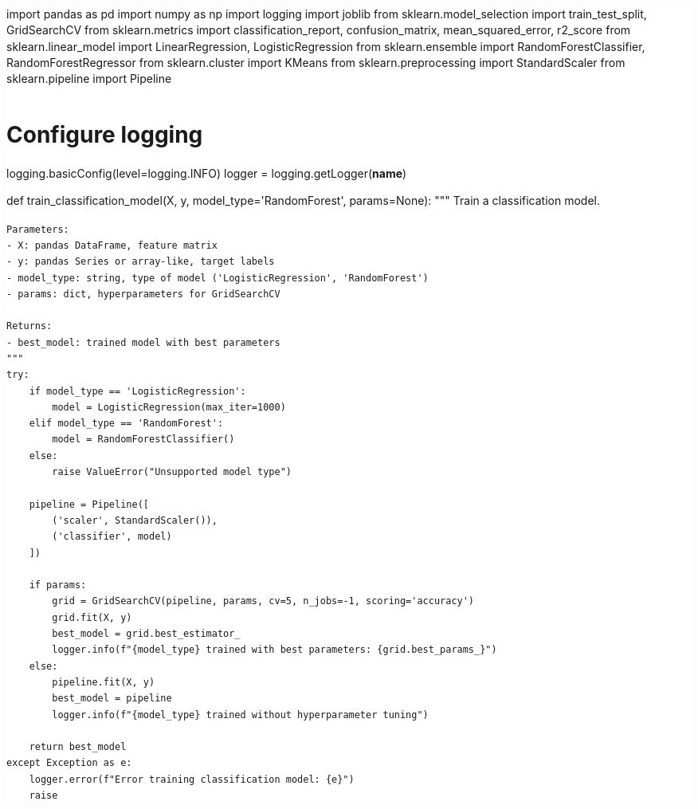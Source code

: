 import pandas as pd
import numpy as np
import logging
import joblib
from sklearn.model_selection import train_test_split, GridSearchCV
from sklearn.metrics import classification_report, confusion_matrix, mean_squared_error, r2_score
from sklearn.linear_model import LinearRegression, LogisticRegression
from sklearn.ensemble import RandomForestClassifier, RandomForestRegressor
from sklearn.cluster import KMeans
from sklearn.preprocessing import StandardScaler
from sklearn.pipeline import Pipeline

# Configure logging
logging.basicConfig(level=logging.INFO)
logger = logging.getLogger(__name__)

def train_classification_model(X, y, model_type='RandomForest', params=None):
    """
    Train a classification model.
    
    Parameters:
    - X: pandas DataFrame, feature matrix
    - y: pandas Series or array-like, target labels
    - model_type: string, type of model ('LogisticRegression', 'RandomForest')
    - params: dict, hyperparameters for GridSearchCV
    
    Returns:
    - best_model: trained model with best parameters
    """
    try:
        if model_type == 'LogisticRegression':
            model = LogisticRegression(max_iter=1000)
        elif model_type == 'RandomForest':
            model = RandomForestClassifier()
        else:
            raise ValueError("Unsupported model type")
        
        pipeline = Pipeline([
            ('scaler', StandardScaler()),
            ('classifier', model)
        ])
        
        if params:
            grid = GridSearchCV(pipeline, params, cv=5, n_jobs=-1, scoring='accuracy')
            grid.fit(X, y)
            best_model = grid.best_estimator_
            logger.info(f"{model_type} trained with best parameters: {grid.best_params_}")
        else:
            pipeline.fit(X, y)
            best_model = pipeline
            logger.info(f"{model_type} trained without hyperparameter tuning")
        
        return best_model
    except Exception as e:
        logger.error(f"Error training classification model: {e}")
        raise
